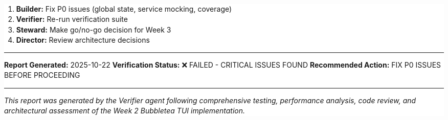 1. **Builder:** Fix P0 issues (global state, service mocking, coverage)
2. **Verifier:** Re-run verification suite
3. **Steward:** Make go/no-go decision for Week 3
4. **Director:** Review architecture decisions

---

**Report Generated:** 2025-10-22
**Verification Status:** ❌ FAILED - CRITICAL ISSUES FOUND
**Recommended Action:** FIX P0 ISSUES BEFORE PROCEEDING

---

*This report was generated by the Verifier agent following comprehensive testing, performance analysis, code review, and architectural assessment of the Week 2 Bubbletea TUI implementation.*
